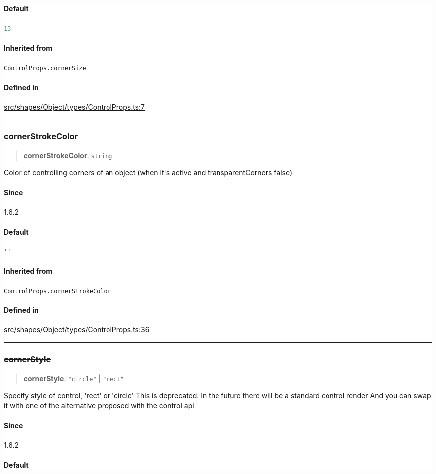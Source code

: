 #### Default

```ts
13
```

#### Inherited from

`ControlProps.cornerSize`

#### Defined in

[src/shapes/Object/types/ControlProps.ts:7](https://github.com/fabricjs/fabric.js/blob/5c1240d8b4662e45868dd33f385f941de21c8e9c/src/shapes/Object/types/ControlProps.ts#L7)

***

### cornerStrokeColor

> **cornerStrokeColor**: `string`

Color of controlling corners of an object (when it's active and transparentCorners false)

#### Since

1.6.2

#### Default

```ts
''
```

#### Inherited from

`ControlProps.cornerStrokeColor`

#### Defined in

[src/shapes/Object/types/ControlProps.ts:36](https://github.com/fabricjs/fabric.js/blob/5c1240d8b4662e45868dd33f385f941de21c8e9c/src/shapes/Object/types/ControlProps.ts#L36)

***

### ~~cornerStyle~~

> **cornerStyle**: `"circle"` \| `"rect"`

Specify style of control, 'rect' or 'circle'
This is deprecated. In the future there will be a standard control render
And you can swap it with one of the alternative proposed with the control api

#### Since

1.6.2

#### Default
